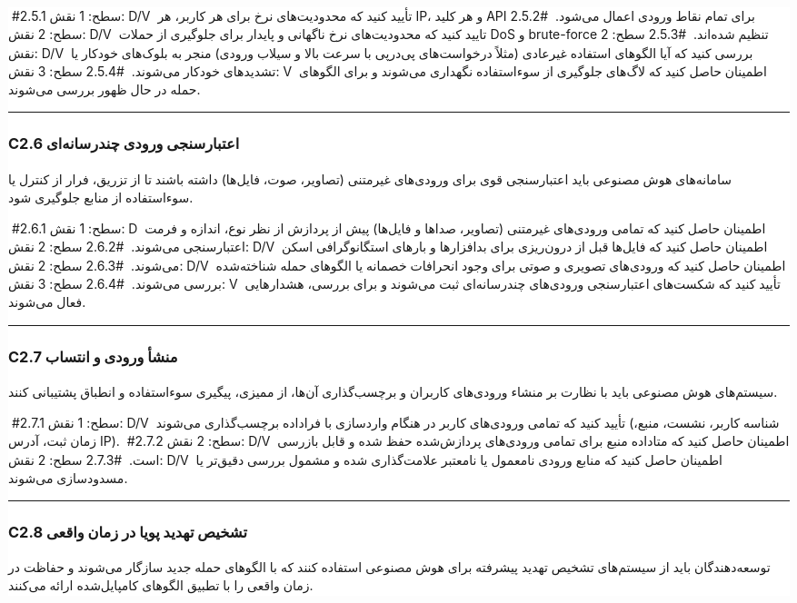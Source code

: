  #2.5.1    سطح: 1    نقش: D/V
 تأیید کنید که محدودیت‌های نرخ برای هر کاربر، هر IP، و هر کلید API برای تمام نقاط ورودی اعمال می‌شود.
 #2.5.2    سطح: 2    نقش: D/V
 تایید کنید که محدودیت‌های نرخ ناگهانی و پایدار برای جلوگیری از حملات DoS و brute-force تنظیم شده‌اند.
 #2.5.3    سطح: 2    نقش: D/V
 بررسی کنید که آیا الگوهای استفاده غیرعادی (مثلاً درخواست‌های پی‌درپی با سرعت بالا و سیلاب ورودی) منجر به بلوک‌های خودکار یا تشدیدهای خودکار می‌شوند.
 #2.5.4    سطح: 3    نقش: V
 اطمینان حاصل کنید که لاگ‌های جلوگیری از سوءاستفاده نگهداری می‌شوند و برای الگوهای حمله در حال ظهور بررسی می‌شوند.

---

### C2.6 اعتبارسنجی ورودی چندرسانه‌ای

سامانه‌های هوش مصنوعی باید اعتبارسنجی قوی برای ورودی‌های غیرمتنی (تصاویر، صوت، فایل‌ها) داشته باشند تا از تزریق، فرار از کنترل یا سوءاستفاده از منابع جلوگیری شود.

 #2.6.1    سطح: 1    نقش: D
 اطمینان حاصل کنید که تمامی ورودی‌های غیرمتنی (تصاویر، صداها و فایل‌ها) پیش از پردازش از نظر نوع، اندازه و فرمت اعتبارسنجی می‌شوند.
 #2.6.2    سطح: 2    نقش: D/V
 اطمینان حاصل کنید که فایل‌ها قبل از درون‌ریزی برای بدافزارها و بارهای استگانوگرافی اسکن می‌شوند.
 #2.6.3    سطح: 2    نقش: D/V
 اطمینان حاصل کنید که ورودی‌های تصویری و صوتی برای وجود انحرافات خصمانه یا الگوهای حمله شناخته‌شده بررسی می‌شوند.
 #2.6.4    سطح: 3    نقش: V
 تأیید کنید که شکست‌های اعتبارسنجی ورودی‌های چندرسانه‌ای ثبت می‌شوند و برای بررسی، هشدارهایی فعال می‌شوند.

---

### C2.7 منشأ ورودی و انتساب

سیستم‌های هوش مصنوعی باید با نظارت بر منشاء ورودی‌های کاربران و برچسب‌گذاری آن‌ها، از ممیزی، پیگیری سوءاستفاده و انطباق پشتیبانی کنند.

 #2.7.1    سطح: 1    نقش: D/V
 تأیید کنید که تمامی ورودی‌های کاربر در هنگام واردسازی با فراداده برچسب‌گذاری می‌شوند (شناسه کاربر، نشست، منبع، زمان ثبت، آدرس IP).
 #2.7.2    سطح: 2    نقش: D/V
 اطمینان حاصل کنید که متاداده منبع برای تمامی ورودی‌های پردازش‌شده حفظ شده و قابل بازرسی است.
 #2.7.3    سطح: 2    نقش: D/V
 اطمینان حاصل کنید که منابع ورودی نامعمول یا نامعتبر علامت‌گذاری شده و مشمول بررسی دقیق‌تر یا مسدودسازی می‌شوند.

---

### C2.8 تشخیص تهدید پویا در زمان واقعی

توسعه‌دهندگان باید از سیستم‌های تشخیص تهدید پیشرفته برای هوش مصنوعی استفاده کنند که با الگوهای حمله جدید سازگار می‌شوند و حفاظت در زمان واقعی را با تطبیق الگوهای کامپایل‌شده ارائه می‌کنند.
